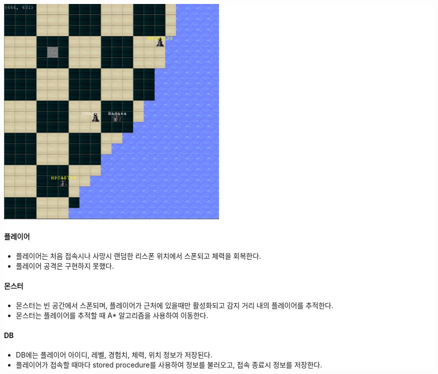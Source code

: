   <img src="img/ingame.png" style="width: 50%; height: auto;">
</div>

#### 플레이어
- 플레이어는 처음 접속시나 사망시 랜덤한 리스폰 위치에서 스폰되고 체력을 회복한다.
- 플레이어 공격은 구현하지 못했다.

#### 몬스터
- 몬스터는 빈 공간에서 스폰되며, 플레이어가 근처에 있을때만 활성화되고 감지 거리 내의 플레이어를 추적한다.
- 몬스터는 플레이어를 추적할 때 A* 알고리즘을 사용하여 이동한다.

#### DB 
- DB에는 플레이어 아이디, 레벨, 경험치, 체력, 위치 정보가 저장된다.
- 플레이어가 접속할 때마다 stored procedure를 사용하여 정보를 불러오고, 접속 종료시 정보를 저장한다.
